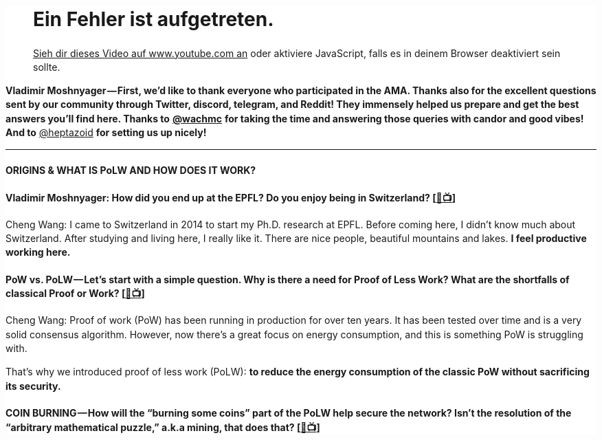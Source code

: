 <figure id="32ad" class="graf graf--figure graf--iframe graf-after--blockquote">

<h1 id="ein-fehler-ist-aufgetreten." class="message">Ein Fehler ist aufgetreten.</h1>
<a href="https://www.youtube.com/watch?v=Oi4AsqVY0YA" target="_blank">Sieh dir dieses Video auf www.youtube.com an</a> oder aktiviere JavaScript, falls es in deinem Browser deaktiviert sein sollte.
</figure>

**Vladimir Moshnyager — First, we’d like to thank everyone who participated in the AMA. Thanks also for the excellent questions sent by our community through Twitter, discord, telegram, and Reddit! They immensely helped us prepare and get the best answers you’ll find here. Thanks to** <a href="https://twitter.com/wachmc" class="markup--anchor markup--p-anchor" data-href="https://twitter.com/wachmc" rel="noopener" target="_blank"><strong>@wachmc</strong></a> **for taking the time and answering those queries with candor and good vibes! And to** <a href="https://medium.com/@heptazoid" class="markup--anchor markup--p-anchor" data-href="https://medium.com/@heptazoid" rel="noopener noreferrer" target="_blank">@heptazoid</a> **for setting us up nicely!**

---

#### **ORIGINS & WHAT IS PoLW AND HOW DOES IT WORK?**

#### Vladimir Moshnyager: How did you end up at the EPFL? Do you enjoy being in Switzerland? \[<a href="https://www.youtube.com/watch?v=Oi4AsqVY0YA&amp;t=131s" class="markup--anchor markup--h4-anchor" data-href="https://www.youtube.com/watch?v=Oi4AsqVY0YA&amp;t=131s" rel="noopener" target="_blank">🔗📺</a>\]

Cheng Wang: I came to Switzerland in 2014 to start my Ph.D. research at EPFL. Before coming here, I didn’t know much about Switzerland. After studying and living here, I really like it. There are nice people, beautiful mountains and lakes. **I feel productive working here.**

#### PoW vs. PoLW — Let’s start with a simple question. Why is there a need for Proof of Less Work? What are the shortfalls of classical Proof or Work? \[<a href="https://www.youtube.com/watch?v=Oi4AsqVY0YA&amp;t=190s" class="markup--anchor markup--h4-anchor" data-href="https://www.youtube.com/watch?v=Oi4AsqVY0YA&amp;t=190s" rel="noopener" target="_blank">🔗📺</a>\]

Cheng Wang: Proof of work (PoW) has been running in production for over ten years. It has been tested over time and is a very solid consensus algorithm. However, now there’s a great focus on energy consumption, and this is something PoW is struggling with.

That’s why we introduced proof of less work (PoLW): **to reduce the energy consumption of the classic PoW without sacrificing its security.**

#### COIN BURNING — How will the “burning some coins” part of the PoLW help secure the network? Isn’t the resolution of the “arbitrary mathematical puzzle,” a.k.a mining, that does that? \[<a href="https://www.youtube.com/watch?v=Oi4AsqVY0YA&amp;t=246s" class="markup--anchor markup--h4-anchor" data-href="https://www.youtube.com/watch?v=Oi4AsqVY0YA&amp;t=246s" rel="noopener" target="_blank">🔗📺</a>\]
